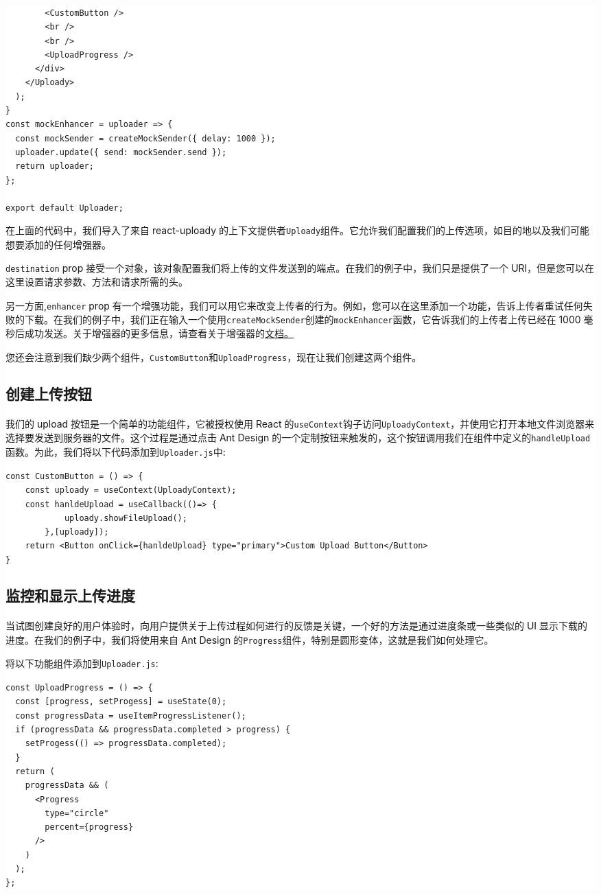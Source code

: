 ```
        <CustomButton />
        <br />
        <br />
        <UploadProgress />
      </div>
    </Uploady>
  );
}
const mockEnhancer = uploader => {
  const mockSender = createMockSender({ delay: 1000 });
  uploader.update({ send: mockSender.send });
  return uploader;
};

export default Uploader;
```

在上面的代码中，我们导入了来自 react-uploady 的上下文提供者`Uploady`组件。它允许我们配置我们的上传选项，如目的地以及我们可能想要添加的任何增强器。

`destination` prop 接受一个对象，该对象配置我们将上传的文件发送到的端点。在我们的例子中，我们只是提供了一个 URl，但是您可以在这里设置请求参数、方法和请求所需的头。

另一方面,`enhancer` prop 有一个增强功能，我们可以用它来改变上传者的行为。例如，您可以在这里添加一个功能，告诉上传者重试任何失败的下载。在我们的例子中，我们正在输入一个使用`createMockSender`创建的`mockEnhancer`函数，它告诉我们的上传者上传已经在 1000 毫秒后成功发送。关于增强器的更多信息，请查看关于增强器的[文档。](https://github.com/rpldy/react-uploady/blob/master/README.md#enhancer)

您还会注意到我们缺少两个组件，`CustomButton`和`UploadProgress`，现在让我们创建这两个组件。

## 创建上传按钮

我们的 upload 按钮是一个简单的功能组件，它被授权使用 React 的`useContext`钩子访问`UploadyContext`，并使用它打开本地文件浏览器来选择要发送到服务器的文件。这个过程是通过点击 Ant Design 的一个定制按钮来触发的，这个按钮调用我们在组件中定义的`handleUpload`函数。为此，我们将以下代码添加到`Uploader.js`中:

```
const CustomButton = () => {
    const uploady = useContext(UploadyContext);
    const hanldeUpload = useCallback(()=> {
            uploady.showFileUpload();
        },[uploady]);
    return <Button onClick={hanldeUpload} type="primary">Custom Upload Button</Button>
}
```

## 监控和显示上传进度

当试图创建良好的用户体验时，向用户提供关于上传过程如何进行的反馈是关键，一个好的方法是通过进度条或一些类似的 UI 显示下载的进度。在我们的例子中，我们将使用来自 Ant Design 的`Progress`组件，特别是圆形变体，这就是我们如何处理它。

将以下功能组件添加到`Uploader.js`:

```
const UploadProgress = () => {
  const [progress, setProgess] = useState(0);
  const progressData = useItemProgressListener();
  if (progressData && progressData.completed > progress) {
    setProgess(() => progressData.completed);
  }
  return (
    progressData && (
      <Progress
        type="circle"
        percent={progress}
      />
    )
  );
};
```
